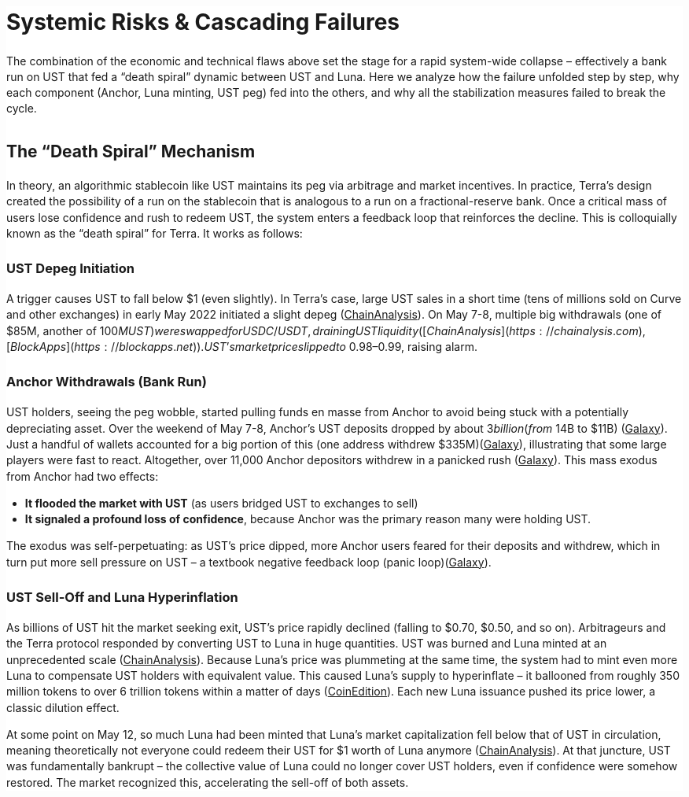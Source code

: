 # Systemic Risks & Cascading Failures

The combination of the economic and technical flaws above set the stage for a rapid system-wide collapse – effectively a bank run on UST that fed a “death spiral” dynamic between UST and Luna. Here we analyze how the failure unfolded step by step, why each component (Anchor, Luna minting, UST peg) fed into the others, and why all the stabilization measures failed to break the cycle.

## The “Death Spiral” Mechanism

In theory, an algorithmic stablecoin like UST maintains its peg via arbitrage and market incentives. In practice, Terra’s design created the possibility of a run on the stablecoin that is analogous to a run on a fractional-reserve bank. Once a critical mass of users lose confidence and rush to redeem UST, the system enters a feedback loop that reinforces the decline. This is colloquially known as the “death spiral” for Terra. It works as follows:

### UST Depeg Initiation
A trigger causes UST to fall below $1 (even slightly). In Terra’s case, large UST sales in a short time (tens of millions sold on Curve and other exchanges) in early May 2022 initiated a slight depeg​ ([ChainAnalysis](https://chainalysis.com)). On May 7-8, multiple big withdrawals (one of $85M, another of $100M UST) were swapped for USDC/USDT, draining UST liquidity​ ([ChainAnalysis](https://chainalysis.com), [BlockApps](https://blockapps.net)). UST’s market price slipped to ~$0.98–0.99, raising alarm.

### Anchor Withdrawals (Bank Run)
UST holders, seeing the peg wobble, started pulling funds en masse from Anchor to avoid being stuck with a potentially depreciating asset. Over the weekend of May 7-8, Anchor’s UST deposits dropped by about $3 billion (from ~$14B to $11B)​ ([Galaxy](https://galaxy.com)). Just a handful of wallets accounted for a big portion of this (one address withdrew $335M)​ ([Galaxy](https://galaxy.com)), illustrating that some large players were fast to react. Altogether, over 11,000 Anchor depositors withdrew in a panicked rush​ ([Galaxy](https://galaxy.com)). This mass exodus from Anchor had two effects:
- **It flooded the market with UST** (as users bridged UST to exchanges to sell)
- **It signaled a profound loss of confidence**, because Anchor was the primary reason many were holding UST.

The exodus was self-perpetuating: as UST’s price dipped, more Anchor users feared for their deposits and withdrew, which in turn put more sell pressure on UST – a textbook negative feedback loop (panic loop)​ ([Galaxy](https://galaxy.com)).

### UST Sell-Off and Luna Hyperinflation
As billions of UST hit the market seeking exit, UST’s price rapidly declined (falling to $0.70, $0.50, and so on). Arbitrageurs and the Terra protocol responded by converting UST to Luna in huge quantities. UST was burned and Luna minted at an unprecedented scale​ ([ChainAnalysis](https://chainalysis.com)). Because Luna’s price was plummeting at the same time, the system had to mint even more Luna to compensate UST holders with equivalent value. This caused Luna’s supply to hyperinflate – it ballooned from roughly 350 million tokens to over 6 trillion tokens within a matter of days​ ([CoinEdition](https://coinedition.com)). Each new Luna issuance pushed its price lower, a classic dilution effect. 

At some point on May 12, so much Luna had been minted that Luna’s market capitalization fell below that of UST in circulation, meaning theoretically not everyone could redeem their UST for $1 worth of Luna anymore​ ([ChainAnalysis](https://chainalysis.com)). At that juncture, UST was fundamentally bankrupt – the collective value of Luna could no longer cover UST holders, even if confidence were somehow restored. The market recognized this, accelerating the sell-off of both assets.
